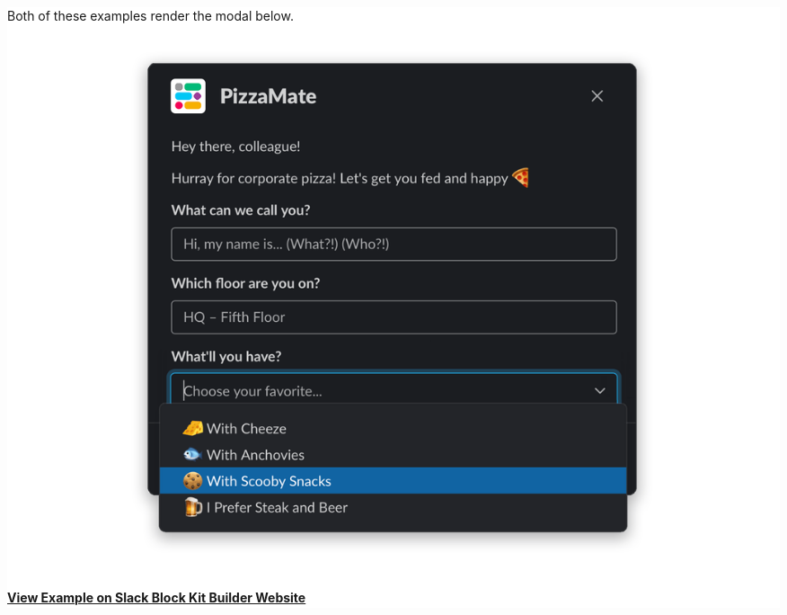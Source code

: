Both of these examples render the modal below. 

![An example of using Block Builder for Modals](resources/images/main/simple-modal-example.png)

[**View Example on Slack Block Kit Builder Website**](https://app.slack.com/block-kit-builder#%7B%22type%22:%22modal%22,%22title%22:%7B%22type%22:%22plain_text%22,%22text%22:%22PizzaMate%22%7D,%22blocks%22:%5B%7B%22type%22:%22section%22,%22text%22:%7B%22type%22:%22mrkdwn%22,%22text%22:%22Hey%20there,%20colleague!%22%7D%7D,%7B%22type%22:%22section%22,%22text%22:%7B%22type%22:%22mrkdwn%22,%22text%22:%22Hurray%20for%20corporate%20pizza!%20Let's%20get%20you%20fed%20and%20happy%20:pizza:%22%7D%7D,%7B%22type%22:%22input%22,%22label%22:%7B%22type%22:%22plain_text%22,%22text%22:%22What%20can%20we%20call%20you?%22%7D,%22element%22:%7B%22type%22:%22plain_text_input%22,%22action_id%22:%22name%22,%22placeholder%22:%7B%22type%22:%22plain_text%22,%22text%22:%22Hi,%20my%20name%20is...%20(What?!)%20(Who?!)%22%7D%7D%7D,%7B%22type%22:%22input%22,%22label%22:%7B%22type%22:%22plain_text%22,%22text%22:%22Which%20floor%20are%20you%20on?%22%7D,%22element%22:%7B%22type%22:%22plain_text_input%22,%22action_id%22:%22floor%22,%22placeholder%22:%7B%22type%22:%22plain_text%22,%22text%22:%22HQ%20–%20Fifth%20Floor%22%7D%7D%7D,%7B%22type%22:%22input%22,%22label%22:%7B%22type%22:%22plain_text%22,%22text%22:%22What'll%20you%20have?%22%7D,%22element%22:%7B%22type%22:%22static_select%22,%22placeholder%22:%7B%22type%22:%22plain_text%22,%22text%22:%22Choose%20your%20favorite...%22%7D,%22action_id%22:%22item%22,%22options%22:%5B%7B%22text%22:%7B%22type%22:%22plain_text%22,%22text%22:%22:cheese_wedge:%20With%20Cheeze%22%7D,%22value%22:%22012%22%7D,%7B%22text%22:%7B%22type%22:%22plain_text%22,%22text%22:%22:fish:%20With%20Anchovies%22%7D,%22value%22:%22013%22%7D,%7B%22text%22:%7B%22type%22:%22plain_text%22,%22text%22:%22:cookie:%20With%20Scooby%20Snacks%22%7D,%22value%22:%22014%22%7D,%7B%22text%22:%7B%22type%22:%22plain_text%22,%22text%22:%22:beer:%20I%20Prefer%20Steak%20and%20Beer%22%7D,%22value%22:%22015%22%7D%5D%7D%7D%5D,%22submit%22:%7B%22type%22:%22plain_text%22,%22text%22:%22Get%20Fed%22%7D%7D)
